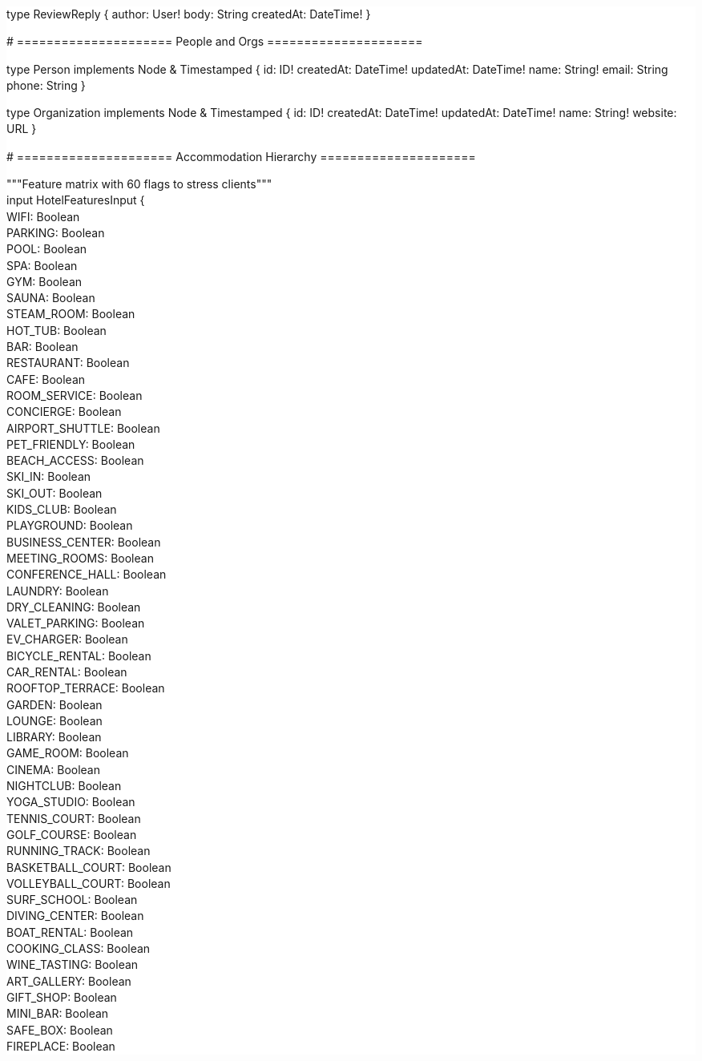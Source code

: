 type ReviewReply { author: User\! body: String createdAt: DateTime\! }

\# \===================== People and Orgs \=====================

type Person implements Node & Timestamped { id: ID\! createdAt: DateTime\! updatedAt: DateTime\! name: String\! email: String phone: String }

type Organization implements Node & Timestamped { id: ID\! createdAt: DateTime\! updatedAt: DateTime\! name: String\! website: URL }

\# \===================== Accommodation Hierarchy \=====================

"""Feature matrix with 60 flags to stress clients"""  
input HotelFeaturesInput {  
  WIFI: Boolean  
  PARKING: Boolean  
  POOL: Boolean  
  SPA: Boolean  
  GYM: Boolean  
  SAUNA: Boolean  
  STEAM\_ROOM: Boolean  
  HOT\_TUB: Boolean  
  BAR: Boolean  
  RESTAURANT: Boolean  
  CAFE: Boolean  
  ROOM\_SERVICE: Boolean  
  CONCIERGE: Boolean  
  AIRPORT\_SHUTTLE: Boolean  
  PET\_FRIENDLY: Boolean  
  BEACH\_ACCESS: Boolean  
  SKI\_IN: Boolean  
  SKI\_OUT: Boolean  
  KIDS\_CLUB: Boolean  
  PLAYGROUND: Boolean  
  BUSINESS\_CENTER: Boolean  
  MEETING\_ROOMS: Boolean  
  CONFERENCE\_HALL: Boolean  
  LAUNDRY: Boolean  
  DRY\_CLEANING: Boolean  
  VALET\_PARKING: Boolean  
  EV\_CHARGER: Boolean  
  BICYCLE\_RENTAL: Boolean  
  CAR\_RENTAL: Boolean  
  ROOFTOP\_TERRACE: Boolean  
  GARDEN: Boolean  
  LOUNGE: Boolean  
  LIBRARY: Boolean  
  GAME\_ROOM: Boolean  
  CINEMA: Boolean  
  NIGHTCLUB: Boolean  
  YOGA\_STUDIO: Boolean  
  TENNIS\_COURT: Boolean  
  GOLF\_COURSE: Boolean  
  RUNNING\_TRACK: Boolean  
  BASKETBALL\_COURT: Boolean  
  VOLLEYBALL\_COURT: Boolean  
  SURF\_SCHOOL: Boolean  
  DIVING\_CENTER: Boolean  
  BOAT\_RENTAL: Boolean  
  COOKING\_CLASS: Boolean  
  WINE\_TASTING: Boolean  
  ART\_GALLERY: Boolean  
  GIFT\_SHOP: Boolean  
  MINI\_BAR: Boolean  
  SAFE\_BOX: Boolean  
  FIREPLACE: Boolean  